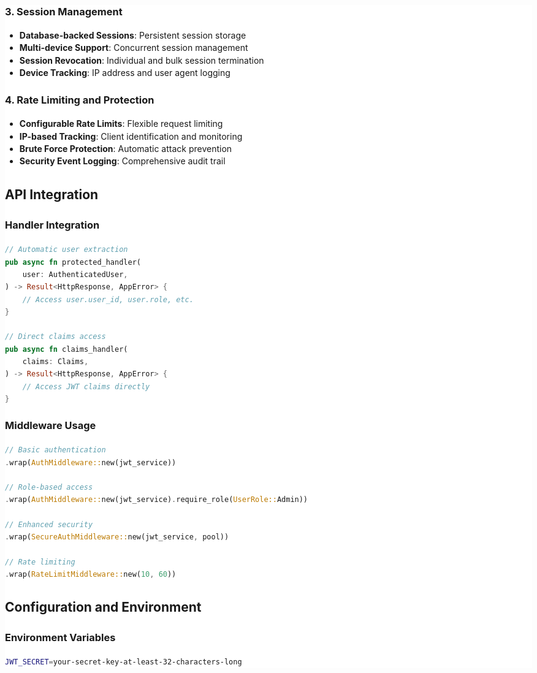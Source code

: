 ### 3. Session Management
- **Database-backed Sessions**: Persistent session storage
- **Multi-device Support**: Concurrent session management
- **Session Revocation**: Individual and bulk session termination
- **Device Tracking**: IP address and user agent logging

### 4. Rate Limiting and Protection
- **Configurable Rate Limits**: Flexible request limiting
- **IP-based Tracking**: Client identification and monitoring
- **Brute Force Protection**: Automatic attack prevention
- **Security Event Logging**: Comprehensive audit trail

## API Integration

### Handler Integration
```rust
// Automatic user extraction
pub async fn protected_handler(
    user: AuthenticatedUser,
) -> Result<HttpResponse, AppError> {
    // Access user.user_id, user.role, etc.
}

// Direct claims access
pub async fn claims_handler(
    claims: Claims,
) -> Result<HttpResponse, AppError> {
    // Access JWT claims directly
}
```

### Middleware Usage
```rust
// Basic authentication
.wrap(AuthMiddleware::new(jwt_service))

// Role-based access
.wrap(AuthMiddleware::new(jwt_service).require_role(UserRole::Admin))

// Enhanced security
.wrap(SecureAuthMiddleware::new(jwt_service, pool))

// Rate limiting
.wrap(RateLimitMiddleware::new(10, 60))
```

## Configuration and Environment

### Environment Variables
```bash
JWT_SECRET=your-secret-key-at-least-32-characters-long
```
